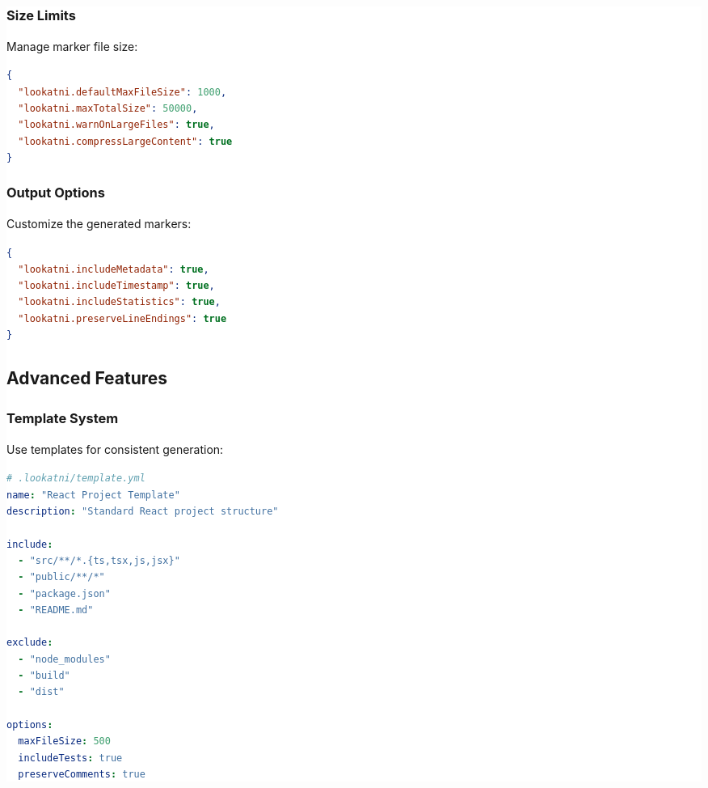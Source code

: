 ```json
```

### Size Limits

Manage marker file size:

```json
{
  "lookatni.defaultMaxFileSize": 1000,
  "lookatni.maxTotalSize": 50000,
  "lookatni.warnOnLargeFiles": true,
  "lookatni.compressLargeContent": true
}
```

### Output Options

Customize the generated markers:

```json
{
  "lookatni.includeMetadata": true,
  "lookatni.includeTimestamp": true,
  "lookatni.includeStatistics": true,
  "lookatni.preserveLineEndings": true
}
```

## Advanced Features

### Template System

Use templates for consistent generation:

```yaml
# .lookatni/template.yml
name: "React Project Template"
description: "Standard React project structure"

include:
  - "src/**/*.{ts,tsx,js,jsx}"
  - "public/**/*"
  - "package.json"
  - "README.md"

exclude:
  - "node_modules"
  - "build"
  - "dist"

options:
  maxFileSize: 500
  includeTests: true
  preserveComments: true
```
